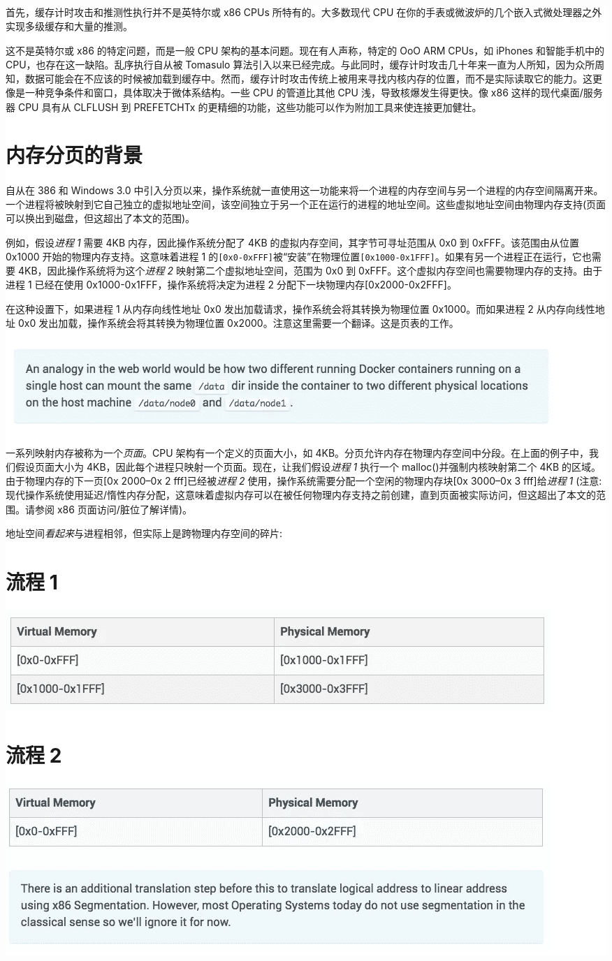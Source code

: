 首先，缓存计时攻击和推测性执行并不是英特尔或 x86 CPUs 所特有的。大多数现代 CPU 在你的手表或微波炉的几个嵌入式微处理器之外实现多级缓存和大量的推测。

这不是英特尔或 x86 的特定问题，而是一般 CPU 架构的基本问题。现在有人声称，特定的 OoO ARM CPUs，如 iPhones 和智能手机中的 CPU，也存在这一缺陷。乱序执行自从被 Tomasulo 算法引入以来已经完成。与此同时，缓存计时攻击几十年来一直为人所知，因为众所周知，数据可能会在不应该的时候被加载到缓存中。然而，缓存计时攻击传统上被用来寻找内核内存的位置，而不是实际读取它的能力。这更像是一种竞争条件和窗口，具体取决于微体系结构。一些 CPU 的管道比其他 CPU 浅，导致核爆发生得更快。像 x86 这样的现代桌面/服务器 CPU 具有从 CLFLUSH 到 PREFETCHTx 的更精细的功能，这些功能可以作为附加工具来使连接更加健壮。

# 内存分页的背景

自从在 386 和 Windows 3.0 中引入分页以来，操作系统就一直使用这一功能来将一个进程的内存空间与另一个进程的内存空间隔离开来。一个进程将被映射到它自己独立的虚拟地址空间，该空间独立于另一个正在运行的进程的地址空间。这些虚拟地址空间由物理内存支持(页面可以换出到磁盘，但这超出了本文的范围)。

例如，假设*进程 1* 需要 4KB 内存，因此操作系统分配了 4KB 的虚拟内存空间，其字节可寻址范围从 0x0 到 0xFFF。该范围由从位置 0x1000 开始的物理内存支持。这意味着进程 1 的`[0x0-0xFFF]`被“安装”在物理位置`[0x1000-0x1FFF]`。如果有另一个进程正在运行，它也需要 4KB，因此操作系统将为这个*进程 2* 映射第二个虚拟地址空间，范围为 0x0 到 0xFFF。这个虚拟内存空间也需要物理内存的支持。由于进程 1 已经在使用 0x1000-0x1FFF，操作系统将决定为进程 2 分配下一块物理内存[0x2000-0x2FFF]。

在这种设置下，如果进程 1 从内存向线性地址 0x0 发出加载请求，操作系统会将其转换为物理位置 0x1000。而如果进程 2 从内存向线性地址 0x0 发出加载，操作系统会将其转换为物理位置 0x2000。注意这里需要一个翻译。这是页表的工作。

![](img/7bb8f71b02b6ce8a99cadf10886b9a8e.png)

一系列映射内存被称为一个*页面*。CPU 架构有一个定义的页面大小，如 4KB。分页允许内存在物理内存空间中分段。在上面的例子中，我们假设页面大小为 4KB，因此每个进程只映射一个页面。现在，让我们假设*进程 1* 执行一个 malloc()并强制内核映射第二个 4KB 的区域。由于物理内存的下一页[0x 2000–0x 2 fff]已经被*进程 2* 使用，操作系统需要分配一个空闲的物理内存块[0x 3000–0x 3 fff]给*进程 1* (注意:现代操作系统使用延迟/惰性内存分配，这意味着虚拟内存可以在被任何物理内存支持之前创建，直到页面被实际访问，但这超出了本文的范围。请参阅 x86 页面访问/脏位了解详情)。

地址空间*看起来*与进程相邻，但实际上是跨物理内存空间的碎片:

# 流程 1

![](img/f8899ffa569505701676fbae4d062d27.png)

# 流程 2

![](img/5ff4f0549a0ca037e123771cf8d1161a.png)
